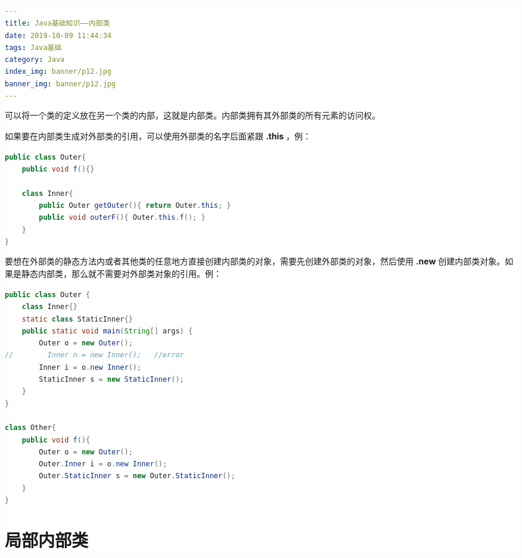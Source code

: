 ```yaml
---
title: Java基础知识——内部类
date: 2019-10-09 11:44:34
tags: Java基础
category: Java
index_img: banner/p12.jpg
banner_img: banner/p12.jpg
---
```


 可以将一个类的定义放在另一个类的内部，这就是内部类。内部类拥有其外部类的所有元素的访问权。



如果要在内部类生成对外部类的引用，可以使用外部类的名字后面紧跟 **.this** ，例：

```java
public class Outer{
	public void f(){}
	
	class Inner{
		public Outer getOuter(){ return Outer.this; }
		public void outerF(){ Outer.this.f(); }
	}
}
```



要想在外部类的静态方法内或者其他类的任意地方直接创建内部类的对象，需要先创建外部类的对象，然后使用 **.new** 创建内部类对象。如果是静态内部类，那么就不需要对外部类对象的引用。例：

``` java
public class Outer {
    class Inner{}
    static class StaticInner{}
    public static void main(String[] args) {
        Outer o = new Outer();
//        Inner n = new Inner();   //error
        Inner i = o.new Inner();
        StaticInner s = new StaticInner();
    }
}

class Other{
    public void f(){
        Outer o = new Outer();
        Outer.Inner i = o.new Inner();
        Outer.StaticInner s = new Outer.StaticInner();
    }
}
```



# 局部内部类
